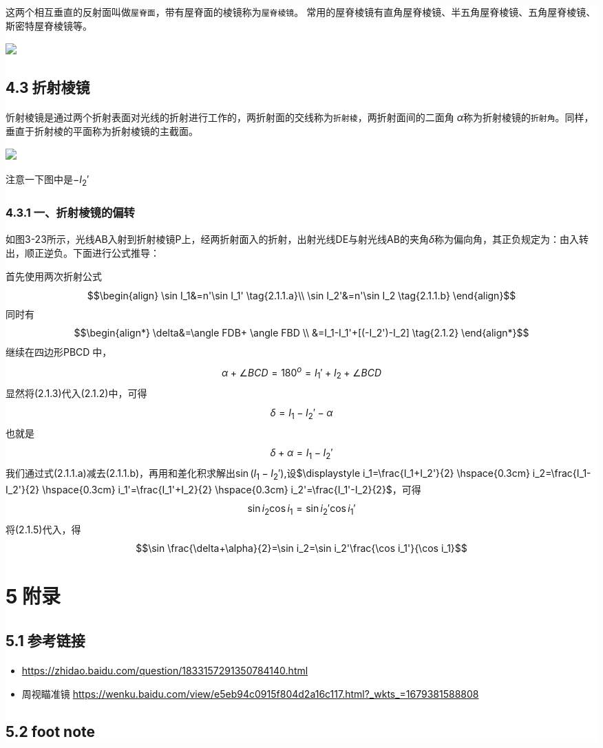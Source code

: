 这两个相互垂直的反射面叫做`屋脊面`，带有屋脊面的棱镜称为`屋脊棱镜`。
常用的屋脊棱镜有直角屋脊棱镜、半五角屋脊棱镜、五角屋脊棱镜、斯密特屋脊棱镜等。

<img class="c" width=450 src="https://img2023.cnblogs.com/blog/2712141/202303/2712141-20230323114737570-487895793.png">

## 4.3 折射棱镜
忻射棱镜是通过两个折射表面对光线的折射进行工作的，两折射面的交线称为`折射棱`，两折射面间的二面角
$\alpha$称为折射棱镜的`折射角`。同样，垂直于折射棱的平面称为折射棱镜的主截面。

<img class="c" width=200 src="https://img2023.cnblogs.com/blog/2712141/202303/2712141-20230323122106489-2108200367.png"> 

注意一下图中是$-I_2'$

### 4.3.1 一、折射棱镜的偏转
如图3-23所示，光线AB入射到折射棱镜P上，经两折射面入的折射，出射光线DE与射光线AB的夹角$\delta$称为偏向角，其正负规定为：由入转出，顺正逆负。下面进行公式推导：

首先使用两次折射公式
$$\begin{align}
  \sin I_1&=n'\sin I_1' \tag{2.1.1.a}\\
  \sin I_2'&=n'\sin I_2 \tag{2.1.1.b}
\end{align}$$
同时有
$$\begin{align*}
\delta&=\angle FDB+ \angle FBD \\
&=I_1-I_1'+[(-I_2')-I_2] \tag{2.1.2}
\end{align*}$$
继续在四边形PBCD 中，
$$\alpha+\angle BCD=180^o=I_1'+I_2+\angle BCD\tag{2.1.3}$$
显然将(2.1.3)代入(2.1.2)中，可得
$$
\delta=I_1-I_2'-\alpha \tag{2.1.4}
$$
也就是
$$
\delta+\alpha=I_1-I_2' \tag{2.1.5}
$$
我们通过式(2.1.1.a)减去(2.1.1.b)，再用和差化积求解出$\sin(I_1-I_2')$,设$\displaystyle i_1=\frac{I_1+I_2'}{2} \hspace{0.3cm}  i_2=\frac{I_1-I_2'}{2} \hspace{0.3cm}  i_1'=\frac{I_1'+I_2}{2} \hspace{0.3cm}  i_2'=\frac{I_1'-I_2}{2}$，可得
$$
\sin i_2 \cos i_1=\sin i_2' \cos i_1' \tag{2.1.6}
$$
将(2.1.5)代入，得
$$\sin \frac{\delta+\alpha}{2}=\sin i_2=\sin i_2'\frac{\cos  i_1'}{\cos  i_1}$$
# 5 附录
## 5.1 参考链接
+ https://zhidao.baidu.com/question/1833157291350784140.html

+ 周视瞄准镜 https://wenku.baidu.com/view/e5eb94c0915f804d2a16c117.html?_wkts_=1679381588808
## 5.2 foot note

[^1]:周视瞄准仪是一种光学系统，可以让观察者在目镜不动的情况下，360度旋转物镜观察周围的环境¹²。它由直角棱镜和道威棱镜组成，利用折射和反射的原理实现水平周视和俯仰观察⁴。它广泛应用于一些需要精确瞄准和定位的仪器和机器，如坦克、火炮等¹²⁵⁶。
